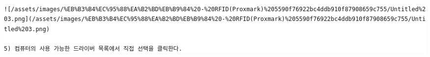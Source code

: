     ![/assets/images/%EB%B3%B4%EC%95%88%EA%B2%BD%EB%B9%84%20-%20RFID(Proxmark)%205590f76922bc4ddb910f87908659c755/Untitled%203.png](/assets/images/%EB%B3%B4%EC%95%88%EA%B2%BD%EB%B9%84%20-%20RFID(Proxmark)%205590f76922bc4ddb910f87908659c755/Untitled%203.png)
    
    5) 컴퓨터의 사용 가능한 드라이버 목록에서 직접 선택을 클릭한다.
    